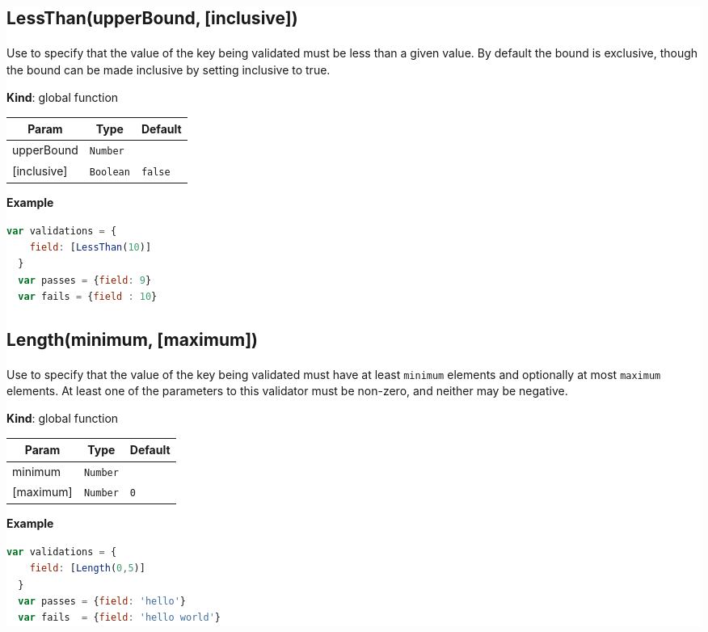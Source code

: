 ## LessThan(upperBound, [inclusive])
Use to specify that the value of the
    key being validated must be less
    than a given value. By default the
    bound is exclusive, though the bound
    can be made inclusive by setting
    inclusive to true.

**Kind**: global function  

| Param | Type | Default |
| --- | --- | --- |
| upperBound | <code>Number</code> |  | 
| [inclusive] | <code>Boolean</code> | <code>false</code> | 

**Example**  
```js
var validations = {
    field: [LessThan(10)]
  }
  var passes = {field: 9}
  var fails = {field : 10}
```
<a name="Length"></a>

## Length(minimum, [maximum])
Use to specify that the
    value of the key being
    validated must have at least
    `minimum` elements and optionally
    at most `maximum` elements.
    At least one of the parameters
    to this validator must be non-zero,
    and neither may be negative.

**Kind**: global function  

| Param | Type | Default |
| --- | --- | --- |
| minimum | <code>Number</code> |  | 
| [maximum] | <code>Number</code> | <code>0</code> | 

**Example**  
```js
var validations = {
    field: [Length(0,5)]
  }
  var passes = {field: 'hello'}
  var fails  = {field: 'hello world'}
```
<a name="Contains"></a>
